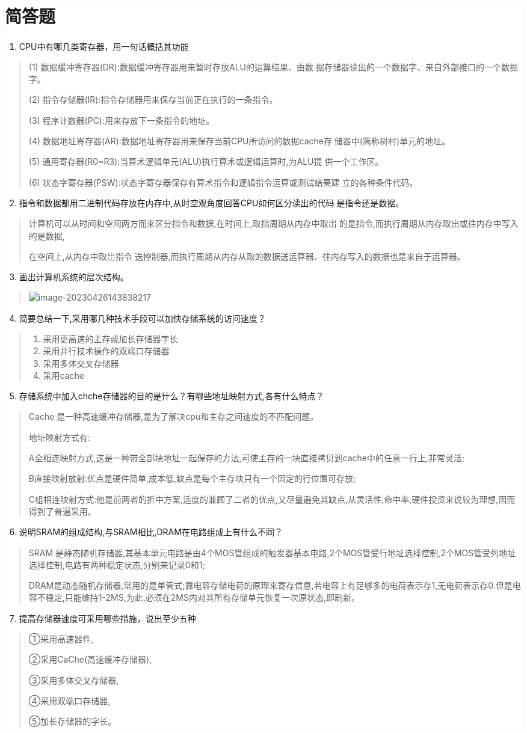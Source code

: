 



# 简答题

1. CPU中有哪几类寄存器，用一句话概括其功能

> (1)	数据缓冲寄存器(DR):数据缓冲寄存器用来暂时存放ALU的运算结果、由数 据存储器读出的一个数据字、来自外部接口的一个数据字。
>
> (2)    指令存储器(IR):指令存储器用来保存当前正在执行的一条指令。
>
> (3)    程序计数器(PC):用来存放下一条指令的地址。
>
> (4)    数据地址寄存器(AR):数据地址寄存器用来保存当前CPU所访问的数据cache存 储器中(简称树村)单元的地址。
>
> (5)    通用寄存器(R0~R3):当算术逻辑单元(ALU)执行算术或逻辑运算时,为ALU提 供一个工作区。
>
> (6)    状态字寄存器(PSW):状态字寄存器保存有算术指令和逻辑指令运算或测试结果建 立的各种条件代码。

2. 指令和数据都用二进制代码存放在内存中,从时空观角度回答CPU如何区分读出的代码 是指令还是数据。

> 计算机可以从时间和空间两方而来区分指令和数据,在时间上,取指周期从内存中取岀 的是指令,而执行周期从内存取出或往内存中写入的是数据,
>
> 在空间上,从内存中取岀指令 送控制器,而执行周期从内存从取的数据送运算器、往内存写入的数据也是来自于运算器。

3. 画出计算机系统的层次结构。

> ![image-20230426143838217](https://cdn.jsdelivr.net/gh/yunfeidog/picture-bed@main/img/202304261438275.png)

4. 简要总结一下,采用哪几种技术手段可以加快存储系统的访问速度？

> 1. 采用更高速的主存或加长存储器字长
> 2. 采用并行技术操作的双端口存储器
> 3. 采用多体交叉存储器
> 4. 采用cache

5. 存储系统中加入chche存储器的目的是什么？有哪些地址映射方式,各有什么特点？

> Cache 是一种高速缓冲存储器,是为了解决cpu和主存之间速度的不匹配问题。
>
> 地址映射方式有:
>
> A全相连映射方式,这是一种带全部块地址一起保存的方法,可使主存的一块直接拷贝到cache中的任意一行上,非常灵活;
>
> B直接映射放射:优点是硬件简单,成本低,缺点是每个主存块只有一个固定的行位置可存放;
>
> C组相连映射方式:他是前两者的折中方案,适度的兼顾了二者的优点,又尽量避免其缺点,从灵活性,命中率,硬件投资来说较为理想,因而得到了普遍采用。

6. 说明SRAM的组成结构,与SRAM相比,DRAM在电路组成上有什么不同？

> SRAM 是静态随机存储器,其基本单元电路是由4个MOS管组成的触发器基本电路,2个MOS管受行地址选择控制,2个MOS管受列地址选择控制,电路有两种稳定状态,分别来记录0和1;
>
> DRAM是动态随机存储器,常用的是单管式;靠电容存储电荷的原理来寄存信息,若电容上有足够多的电荷表示存1,无电荷表示存0.但是电容不稳定,只能维持1-2MS,为此,必须在2MS内对其所有存储单元恢复一次原状态,即刷新。

7. 提高存储器速度可采用哪些措施，说出至少五种

> ①采用高速器件,
>
> ②采用CaChe(高速缓冲存储器),
>
> ③采用多体交叉存储器,
>
> ④采用双端口存储器,
>
> ⑤加长存储器的字长。
